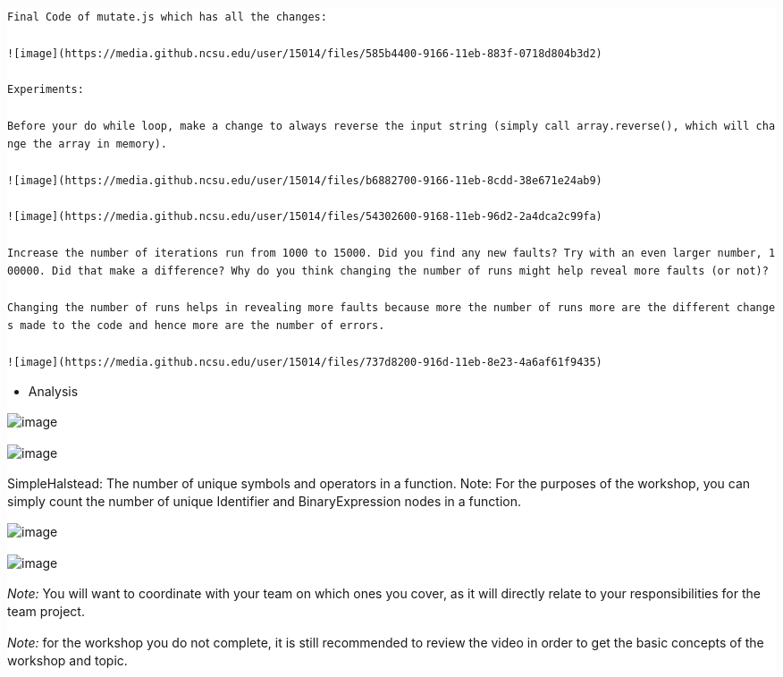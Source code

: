     Final Code of mutate.js which has all the changes:

    ![image](https://media.github.ncsu.edu/user/15014/files/585b4400-9166-11eb-883f-0718d804b3d2)

    Experiments:

    Before your do while loop, make a change to always reverse the input string (simply call array.reverse(), which will change the array in memory).

    ![image](https://media.github.ncsu.edu/user/15014/files/b6882700-9166-11eb-8cdd-38e671e24ab9)

    ![image](https://media.github.ncsu.edu/user/15014/files/54302600-9168-11eb-96d2-2a4dca2c99fa)

    Increase the number of iterations run from 1000 to 15000. Did you find any new faults? Try with an even larger number, 100000. Did that make a difference? Why do you think changing the number of runs might help reveal more faults (or not)?

    Changing the number of runs helps in revealing more faults because more the number of runs more are the different changes made to the code and hence more are the number of errors.

    ![image](https://media.github.ncsu.edu/user/15014/files/737d8200-916d-11eb-8e23-4a6af61f9435)

   - Analysis

   ![image](https://media.github.ncsu.edu/user/15014/files/e8d67900-9279-11eb-9e42-939e82ccfff2)

   ![image](https://media.github.ncsu.edu/user/15014/files/03a8ed80-927a-11eb-8856-7545106c7575)

   SimpleHalstead: The number of unique symbols and operators in a function. Note: For the purposes of the workshop, you can simply count the number of unique Identifier and BinaryExpression nodes in a function.

   ![image](https://media.github.ncsu.edu/user/15014/files/39ed6980-9288-11eb-99f3-8e7eb07aa247)

   ![image](https://media.github.ncsu.edu/user/15014/files/4a9ddf80-9288-11eb-9d28-c72a8b0ca006)

*Note:* You will want to coordinate with your team on which ones you cover, as it will directly relate to your responsibilities for the team project.

*Note:* for the workshop you do not complete, it is still recommended to review the video in order to get the basic concepts of the workshop and topic.